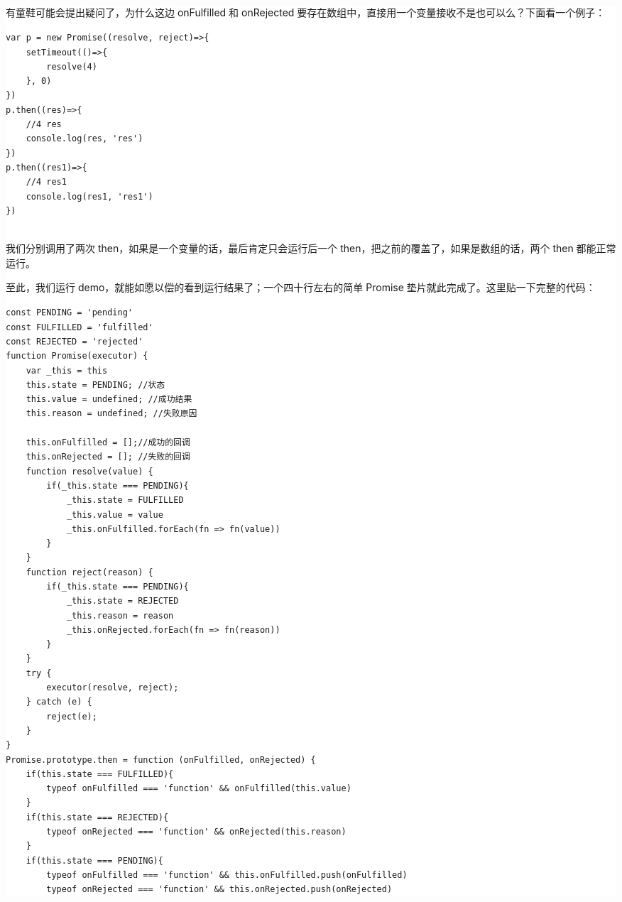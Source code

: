 有童鞋可能会提出疑问了，为什么这边 onFulfilled 和 onRejected 要存在数组中，直接用一个变量接收不是也可以么？下面看一个例子：

```
var p = new Promise((resolve, reject)=>{
    setTimeout(()=>{
        resolve(4)
    }, 0)
})
p.then((res)=>{
    //4 res
    console.log(res, 'res')
})
p.then((res1)=>{
    //4 res1
    console.log(res1, 'res1')
})


```

我们分别调用了两次 then，如果是一个变量的话，最后肯定只会运行后一个 then，把之前的覆盖了，如果是数组的话，两个 then 都能正常运行。

至此，我们运行 demo，就能如愿以偿的看到运行结果了；一个四十行左右的简单 Promise 垫片就此完成了。这里贴一下完整的代码：

```
const PENDING = 'pending'
const FULFILLED = 'fulfilled'
const REJECTED = 'rejected'
function Promise(executor) {
    var _this = this
    this.state = PENDING; //状态
    this.value = undefined; //成功结果
    this.reason = undefined; //失败原因

    this.onFulfilled = [];//成功的回调
    this.onRejected = []; //失败的回调
    function resolve(value) {
        if(_this.state === PENDING){
            _this.state = FULFILLED
            _this.value = value
            _this.onFulfilled.forEach(fn => fn(value))
        }
    }
    function reject(reason) {
        if(_this.state === PENDING){
            _this.state = REJECTED
            _this.reason = reason
            _this.onRejected.forEach(fn => fn(reason))
        }
    }
    try {
        executor(resolve, reject);
    } catch (e) {
        reject(e);
    }
}
Promise.prototype.then = function (onFulfilled, onRejected) {
    if(this.state === FULFILLED){
        typeof onFulfilled === 'function' && onFulfilled(this.value)
    }
    if(this.state === REJECTED){
        typeof onRejected === 'function' && onRejected(this.reason)
    }
    if(this.state === PENDING){
        typeof onFulfilled === 'function' && this.onFulfilled.push(onFulfilled)
        typeof onRejected === 'function' && this.onRejected.push(onRejected)
```